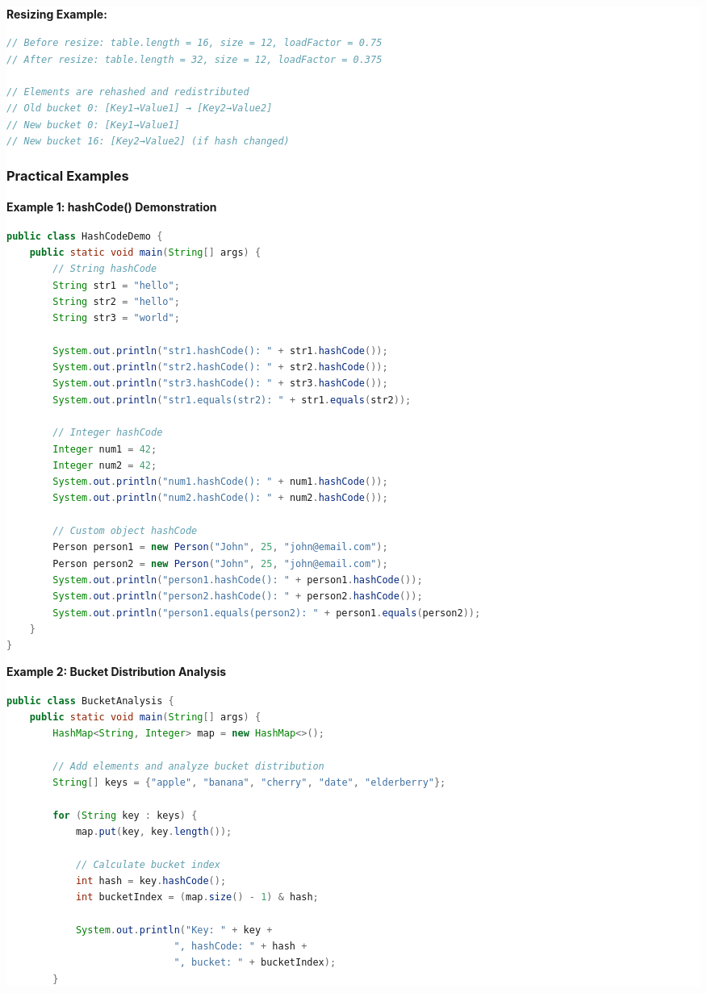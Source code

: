 **Resizing Example:**

```java
// Before resize: table.length = 16, size = 12, loadFactor = 0.75
// After resize: table.length = 32, size = 12, loadFactor = 0.375

// Elements are rehashed and redistributed
// Old bucket 0: [Key1→Value1] → [Key2→Value2]
// New bucket 0: [Key1→Value1]
// New bucket 16: [Key2→Value2] (if hash changed)
```

### Practical Examples

**Example 1: hashCode() Demonstration**

```java
public class HashCodeDemo {
    public static void main(String[] args) {
        // String hashCode
        String str1 = "hello";
        String str2 = "hello";
        String str3 = "world";

        System.out.println("str1.hashCode(): " + str1.hashCode());
        System.out.println("str2.hashCode(): " + str2.hashCode());
        System.out.println("str3.hashCode(): " + str3.hashCode());
        System.out.println("str1.equals(str2): " + str1.equals(str2));

        // Integer hashCode
        Integer num1 = 42;
        Integer num2 = 42;
        System.out.println("num1.hashCode(): " + num1.hashCode());
        System.out.println("num2.hashCode(): " + num2.hashCode());

        // Custom object hashCode
        Person person1 = new Person("John", 25, "john@email.com");
        Person person2 = new Person("John", 25, "john@email.com");
        System.out.println("person1.hashCode(): " + person1.hashCode());
        System.out.println("person2.hashCode(): " + person2.hashCode());
        System.out.println("person1.equals(person2): " + person1.equals(person2));
    }
}
```

**Example 2: Bucket Distribution Analysis**

```java
public class BucketAnalysis {
    public static void main(String[] args) {
        HashMap<String, Integer> map = new HashMap<>();

        // Add elements and analyze bucket distribution
        String[] keys = {"apple", "banana", "cherry", "date", "elderberry"};

        for (String key : keys) {
            map.put(key, key.length());

            // Calculate bucket index
            int hash = key.hashCode();
            int bucketIndex = (map.size() - 1) & hash;

            System.out.println("Key: " + key +
                             ", hashCode: " + hash +
                             ", bucket: " + bucketIndex);
        }

```